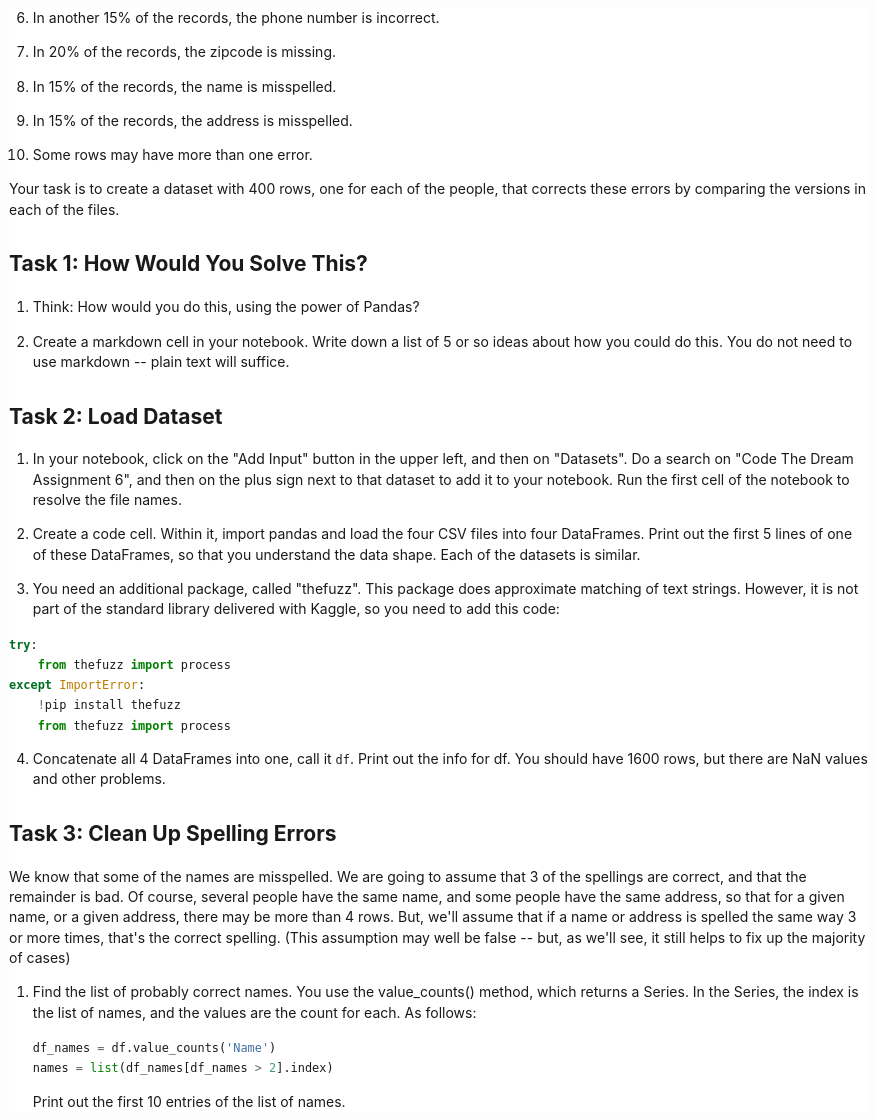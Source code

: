 6. In another 15% of the records, the phone number is incorrect.

7. In 20% of the records, the zipcode is missing.

8. In 15% of the records, the name is misspelled.

9. In 15% of the records, the address is misspelled.

10. Some rows may have more than one error.

Your task is to create a dataset with 400 rows, one for each of the people, that corrects these errors by comparing the versions in each of the files.

## Task 1: How Would You Solve This?

1. Think: How would you do this, using the power of Pandas?

2. Create a markdown cell in your notebook.  Write down a list of 5 or so ideas about how you could do this.  You do not need to use markdown -- plain text will suffice.


## Task 2: Load Dataset ##

1. In your notebook, click on the "Add Input" button in the upper left, and then on "Datasets".  Do a search on "Code The Dream Assignment 6", and then on the plus sign next to that dataset to add it to your notebook.  Run the first cell of the notebook to resolve the file names.

2. Create a code cell.  Within it, import pandas and load the four CSV files into four DataFrames.  Print out the first 5 lines of one of these DataFrames, so that you understand the data shape.  Each of the datasets is similar.

3. You need an additional package, called "thefuzz".  This package does approximate matching of text strings.  However, it is not part of the standard library delivered with Kaggle, so you need to add this code:

```python
try: 
    from thefuzz import process 
except ImportError: 
    !pip install thefuzz 
    from thefuzz import process
```
4. Concatenate all 4 DataFrames into one, call it `df`.  Print out the info for df.  You should have 1600 rows, but there are NaN values and other problems.

## Task 3: Clean Up Spelling Errors

We know that some of the names are misspelled.  We are going to assume that 3 of the spellings are correct, and that the remainder is bad.  Of course, several people have the same name, and some people have the same address, so that for a given name, or a given address, there may be more than 4 rows.  But, we'll assume that if a name or address is spelled the same way 3 or more times, that's the correct spelling.  (This assumption may well be false -- but, as we'll see, it still helps to fix up the majority of cases)

1. Find the list of probably correct names.  You use the value_counts() method, which returns a Series.  In the Series, the index is the list of names, and the values are the count for each.  As follows:
   ```python
   df_names = df.value_counts('Name')
   names = list(df_names[df_names > 2].index)
   ```
   Print out the first 10 entries of the list of names.
